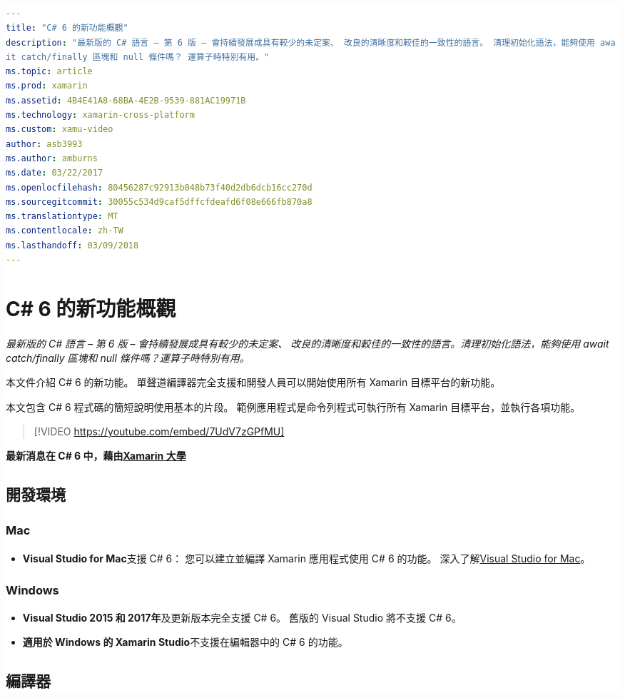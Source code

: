 ```yaml
---
title: "C# 6 的新功能概觀"
description: "最新版的 C# 語言 – 第 6 版 – 會持續發展成具有較少的未定案、 改良的清晰度和較佳的一致性的語言。 清理初始化語法，能夠使用 await catch/finally 區塊和 null 條件嗎？ 運算子時特別有用。"
ms.topic: article
ms.prod: xamarin
ms.assetid: 4B4E41A8-68BA-4E2B-9539-881AC19971B
ms.technology: xamarin-cross-platform
ms.custom: xamu-video
author: asb3993
ms.author: amburns
ms.date: 03/22/2017
ms.openlocfilehash: 80456287c92913b048b73f40d2db6dcb16cc270d
ms.sourcegitcommit: 30055c534d9caf5dffcfdeafd6f08e666fb870a8
ms.translationtype: MT
ms.contentlocale: zh-TW
ms.lasthandoff: 03/09/2018
---
```

# <a name="c-6-new-features-overview"></a>C# 6 的新功能概觀

_最新版的 C# 語言 – 第 6 版 – 會持續發展成具有較少的未定案、 改良的清晰度和較佳的一致性的語言。清理初始化語法，能夠使用 await catch/finally 區塊和 null 條件嗎？運算子時特別有用。_

本文件介紹 C# 6 的新功能。 單聲道編譯器完全支援和開發人員可以開始使用所有 Xamarin 目標平台的新功能。

本文包含 C# 6 程式碼的簡短說明使用基本的片段。
範例應用程式是命令列程式可執行所有 Xamarin 目標平台，並執行各項功能。


> [!VIDEO https://youtube.com/embed/7UdV7zGPfMU]

**最新消息在 C# 6 中，藉由[Xamarin 大學](https://university.xamarin.com/)**


## <a name="development-environment"></a>開發環境

### <a name="mac"></a>Mac

* **Visual Studio for Mac**支援 C# 6： 您可以建立並編譯 Xamarin 應用程式使用 C# 6 的功能。
  深入了解[Visual Studio for Mac](https://docs.microsoft.com/visualstudio/mac/)。

### <a name="windows"></a>Windows

* **Visual Studio 2015 和 2017年**及更新版本完全支援 C# 6。 舊版的 Visual Studio 將不支援 C# 6。

* **適用於 Windows 的 Xamarin Studio**不支援在編輯器中的 C# 6 的功能。



## <a name="compiler"></a>編譯器
